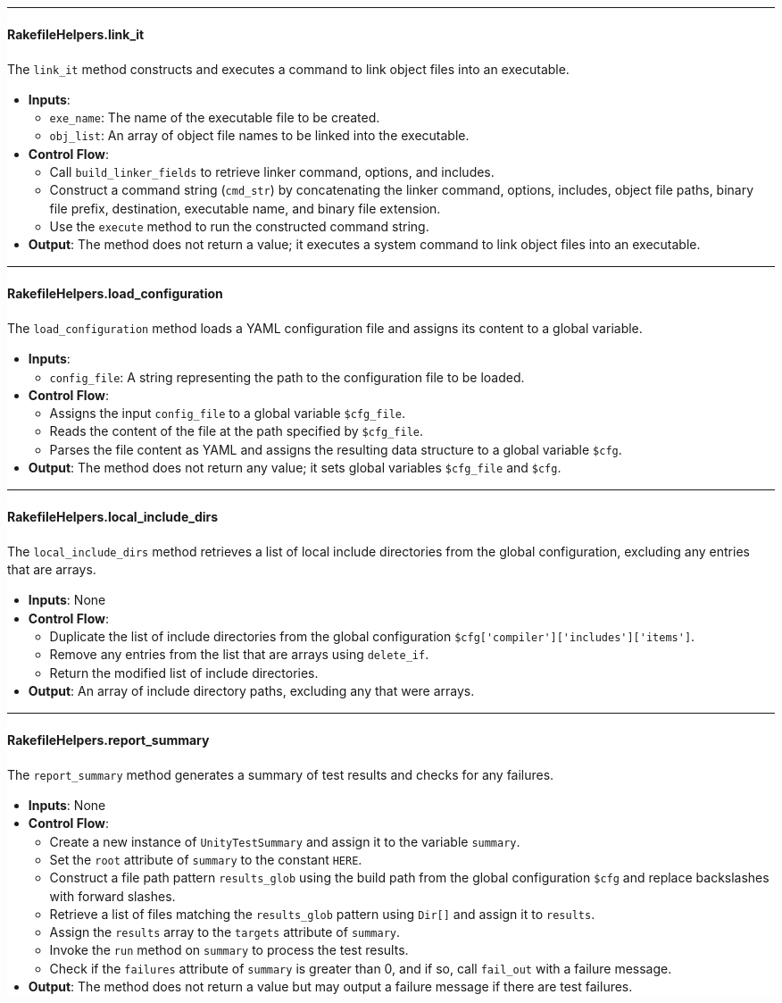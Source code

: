 
---
#### RakefileHelpers\.link\_it
The `link_it` method constructs and executes a command to link object files into an executable.
- **Inputs**:
    - `exe_name`: The name of the executable file to be created.
    - `obj_list`: An array of object file names to be linked into the executable.
- **Control Flow**:
    - Call `build_linker_fields` to retrieve linker command, options, and includes.
    - Construct a command string (`cmd_str`) by concatenating the linker command, options, includes, object file paths, binary file prefix, destination, executable name, and binary file extension.
    - Use the `execute` method to run the constructed command string.
- **Output**: The method does not return a value; it executes a system command to link object files into an executable.


---
#### RakefileHelpers\.load\_configuration
The `load_configuration` method loads a YAML configuration file and assigns its content to a global variable.
- **Inputs**:
    - `config_file`: A string representing the path to the configuration file to be loaded.
- **Control Flow**:
    - Assigns the input `config_file` to a global variable `$cfg_file`.
    - Reads the content of the file at the path specified by `$cfg_file`.
    - Parses the file content as YAML and assigns the resulting data structure to a global variable `$cfg`.
- **Output**: The method does not return any value; it sets global variables `$cfg_file` and `$cfg`.


---
#### RakefileHelpers\.local\_include\_dirs
The `local_include_dirs` method retrieves a list of local include directories from the global configuration, excluding any entries that are arrays.
- **Inputs**: None
- **Control Flow**:
    - Duplicate the list of include directories from the global configuration `$cfg['compiler']['includes']['items']`.
    - Remove any entries from the list that are arrays using `delete_if`.
    - Return the modified list of include directories.
- **Output**: An array of include directory paths, excluding any that were arrays.


---
#### RakefileHelpers\.report\_summary
The `report_summary` method generates a summary of test results and checks for any failures.
- **Inputs**: None
- **Control Flow**:
    - Create a new instance of `UnityTestSummary` and assign it to the variable `summary`.
    - Set the `root` attribute of `summary` to the constant `HERE`.
    - Construct a file path pattern `results_glob` using the build path from the global configuration `$cfg` and replace backslashes with forward slashes.
    - Retrieve a list of files matching the `results_glob` pattern using `Dir[]` and assign it to `results`.
    - Assign the `results` array to the `targets` attribute of `summary`.
    - Invoke the `run` method on `summary` to process the test results.
    - Check if the `failures` attribute of `summary` is greater than 0, and if so, call `fail_out` with a failure message.
- **Output**: The method does not return a value but may output a failure message if there are test failures.
